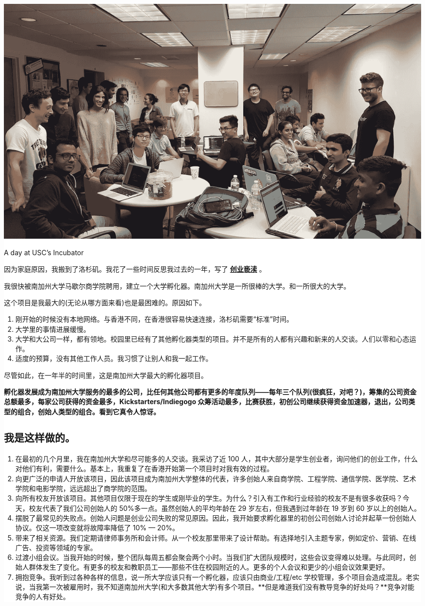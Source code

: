 ![](img/a9652923b731d544205c94144eaa5119.png)

A day at USC’s Incubator

因为家庭原因，我搬到了洛杉矶。我花了一些时间反思我过去的一年，写了 [**创业亵渎**](http://startupsunplugged.com/book) 。

我很快被南加州大学马歇尔商学院聘用，建立一个大学孵化器。南加州大学是一所很棒的大学。和一所很大的大学。

这个项目是我最大的(无论从哪方面来看)也是最困难的。原因如下。

1.  刚开始的时候没有本地网络。与香港不同，在香港很容易快速连接，洛杉矶需要“标准”时间。
2.  大学里的事情进展缓慢。
3.  大学和大公司一样，都有领地。校园里已经有了其他孵化器类型的项目。并不是所有的人都有兴趣和新来的人交谈。人们以零和心态运作。
4.  适度的预算，没有其他工作人员。我习惯了让别人和我一起工作。

尽管如此，在一年半的时间里，这是南加州大学最大的孵化器项目。

**孵化器发展成为南加州大学服务的最多的公司，比任何其他公司都有更多的年度队列——每年三个队列(很疯狂，对吧？)，筹集的公司资金总额最多，每家公司获得的资金最多，Kickstarters/Indiegogo 众筹活动最多，比赛获胜，初创公司继续获得资金加速器，退出，公司类型的组合，创始人类型的组合。看到它真令人惊讶。**

## 我是这样做的。

1.  在最初的几个月里，我在南加州大学和尽可能多的人交谈。我采访了近 100 人，其中大部分是学生创业者，询问他们的创业工作，什么对他们有利，需要什么。基本上，我重复了在香港开始第一个项目时对我有效的过程。
2.  向更广泛的申请人开放该项目，因此该项目成为南加州大学整体的代表，许多创始人来自商学院、工程学院、通信学院、医学院、艺术学院和电影学院，远远超出了商学院的范围。
3.  向所有校友开放该项目。其他项目仅限于现在的学生或刚毕业的学生。为什么？引入有工作和行业经验的校友不是有很多收获吗？今天，校友代表了我们公司创始人的 50%多一点。虽然创始人的平均年龄在 29 岁左右，但我遇到过年龄在 19 岁到 60 岁以上的创始人。
4.  摆脱了最常见的失败点。创始人问题是创业公司失败的常见原因。因此，我开始要求孵化器里的初创公司创始人讨论并起草一份创始人协议。仅这一项改变就将故障率降低了 10% — 20%。
5.  带来了相关资源。我们定期请律师事务所和会计师。从一个校友那里带来了设计帮助。有选择地引入主题专家，例如定价、营销、在线广告、投资等领域的专家。
6.  过渡小组会议。当我开始的时候，整个团队每周五都会聚会两个小时。当我们扩大团队规模时，这些会议变得难以处理。与此同时，创始人群体发生了变化。有更多的校友和教职员工——那些不住在校园附近的人。更多的个人会议和更少的小组会议效果更好。
7.  拥抱竞争。我听到过各种各样的信息，说一所大学应该只有一个孵化器，应该只由商业/工程/etc 学校管理，多个项目会造成混乱。老实说，当我第一次被雇用时，我不知道南加州大学(和大多数其他大学)有多个项目。**但是难道我们没有教导竞争的好处吗？**竞争对能竞争的人有好处。
